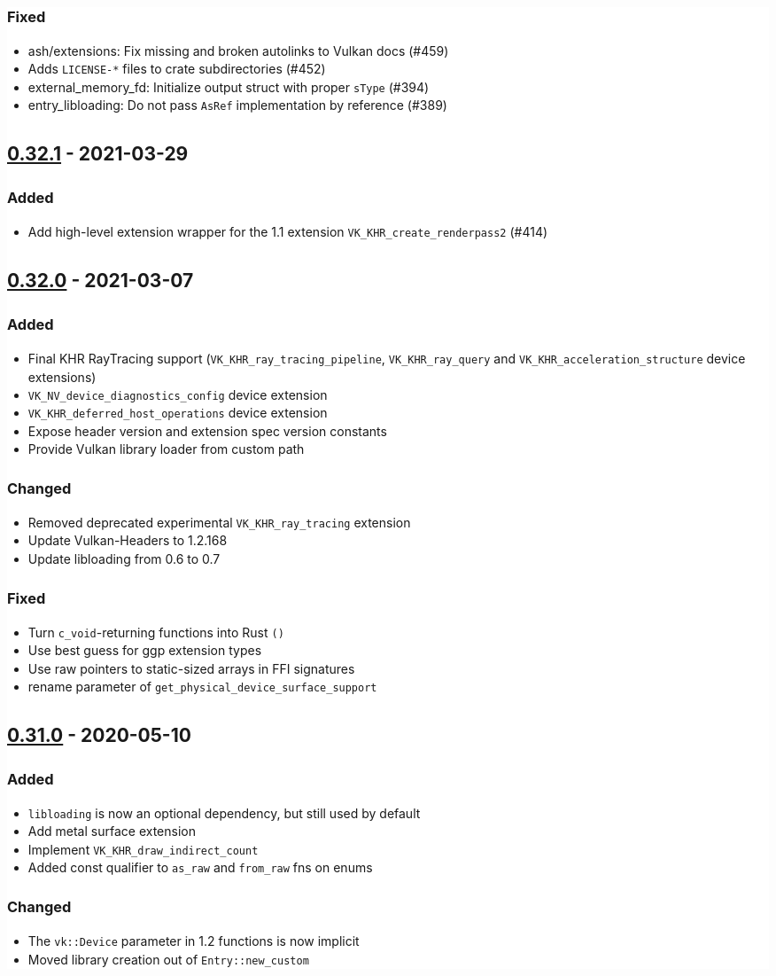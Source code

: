 ### Fixed

- ash/extensions: Fix missing and broken autolinks to Vulkan docs (#459)
- Adds `LICENSE-*` files to crate subdirectories (#452)
- external_memory_fd: Initialize output struct with proper `sType` (#394)
- entry_libloading: Do not pass `AsRef` implementation by reference (#389)

## [0.32.1] - 2021-03-29

### Added

- Add high-level extension wrapper for the 1.1 extension `VK_KHR_create_renderpass2` (#414)

## [0.32.0] - 2021-03-07

### Added

- Final KHR RayTracing support (`VK_KHR_ray_tracing_pipeline`, `VK_KHR_ray_query` and `VK_KHR_acceleration_structure` device extensions)
- `VK_NV_device_diagnostics_config` device extension
- `VK_KHR_deferred_host_operations` device extension
- Expose header version and extension spec version constants
- Provide Vulkan library loader from custom path

### Changed

- Removed deprecated experimental `VK_KHR_ray_tracing` extension
- Update Vulkan-Headers to 1.2.168
- Update libloading from 0.6 to 0.7

### Fixed

- Turn `c_void`-returning functions into Rust `()`
- Use best guess for ggp extension types
- Use raw pointers to static-sized arrays in FFI signatures
- rename parameter of `get_physical_device_surface_support`

## [0.31.0] - 2020-05-10

### Added

- `libloading` is now an optional dependency, but still used by default
- Add metal surface extension
- Implement `VK_KHR_draw_indirect_count`
- Added const qualifier to `as_raw` and `from_raw` fns on enums

### Changed

- The `vk::Device` parameter in 1.2 functions is now implicit
- Moved library creation out of `Entry::new_custom`


[Unreleased]: https://github.com/ash-rs/ash/compare/0.38.0...HEAD
[0.38.0]: https://github.com/ash-rs/ash/releases/tag/0.38.0
[0.37.2]: https://github.com/ash-rs/ash/releases/tag/0.37.2
[0.37.1]: https://github.com/ash-rs/ash/releases/tag/0.37.1
[0.37.0]: https://github.com/ash-rs/ash/releases/tag/0.37.0
[0.36.0]: https://github.com/ash-rs/ash/releases/tag/0.36.0
[0.35.2]: https://github.com/ash-rs/ash/releases/tag/0.35.2
[0.35.1]: https://github.com/ash-rs/ash/releases/tag/0.35.1
[0.35.0]: https://github.com/ash-rs/ash/releases/tag/0.35.0
[0.34.0]: https://github.com/ash-rs/ash/releases/tag/0.34.0
[0.33.3]: https://github.com/ash-rs/ash/releases/tag/0.33.3
[0.33.2]: https://github.com/ash-rs/ash/releases/tag/0.33.2
[0.33.1]: https://github.com/ash-rs/ash/releases/tag/0.33.1
[0.33.0]: https://github.com/ash-rs/ash/releases/tag/0.33.0
[0.32.1]: https://github.com/ash-rs/ash/releases/tag/0.32.1
[0.32.0]: https://github.com/ash-rs/ash/releases/tag/0.32.0
[0.31.0]: https://github.com/ash-rs/ash/releases/tag/0.31.0
[0.30.0]: https://github.com/ash-rs/ash/releases/tag/0.30.0
